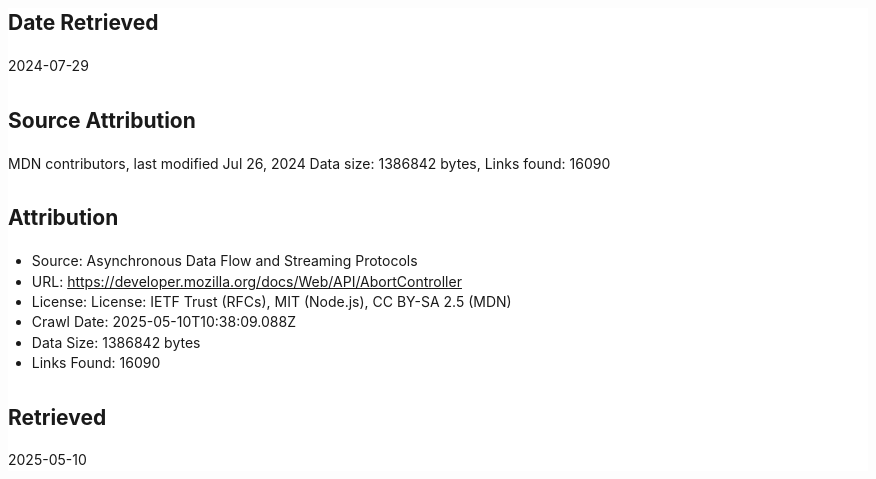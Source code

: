 ## Date Retrieved
2024-07-29

## Source Attribution
MDN contributors, last modified Jul 26, 2024
Data size: 1386842 bytes, Links found: 16090

## Attribution
- Source: Asynchronous Data Flow and Streaming Protocols
- URL: https://developer.mozilla.org/docs/Web/API/AbortController
- License: License: IETF Trust (RFCs), MIT (Node.js), CC BY-SA 2.5 (MDN)
- Crawl Date: 2025-05-10T10:38:09.088Z
- Data Size: 1386842 bytes
- Links Found: 16090

## Retrieved
2025-05-10
